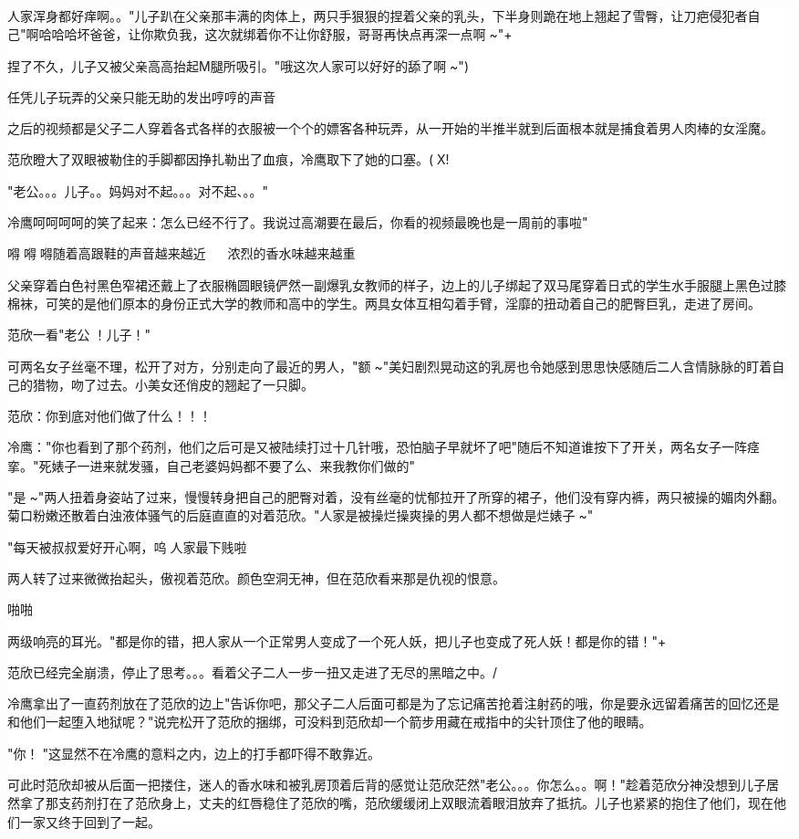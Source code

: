 人家浑身都好痒啊。。"儿子趴在父亲那丰满的肉体上，两只手狠狠的捏着父亲的乳头，下半身则跪在地上翘起了雪臀，让刀疤侵犯者自己"啊哈哈哈坏爸爸，让你欺负我，这次就绑着你不让你舒服，哥哥再快点再深一点啊 ~"+

捏了不久，儿子又被父亲高高抬起M腿所吸引。"哦这次人家可以好好的舔了啊 ~")

任凭儿子玩弄的父亲只能无助的发出哼哼的声音

之后的视频都是父子二人穿着各式各样的衣服被一个个的嫖客各种玩弄，从一开始的半推半就到后面根本就是捕食着男人肉棒的女淫魔。

范欣瞪大了双眼被勒住的手脚都因挣扎勒出了血痕，冷鹰取下了她的口塞。( X!

"老公。。。儿子。。妈妈对不起。。。对不起、。。"

冷鹰呵呵呵呵的笑了起来：怎么已经不行了。我说过高潮要在最后，你看的视频最晚也是一周前的事啦"

嘚 嘚 嘚随着高跟鞋的声音越来越近      浓烈的香水味越来越重

父亲穿着白色衬黑色窄裙还戴上了衣服椭圆眼镜俨然一副爆乳女教师的样子，边上的儿子绑起了双马尾穿着日式的学生水手服腿上黑色过膝棉袜，可笑的是他们原本的身份正式大学的教师和高中的学生。两具女体互相勾着手臂，淫靡的扭动着自己的肥臀巨乳，走进了房间。

范欣一看"老公 ！儿子！"

可两名女子丝毫不理，松开了对方，分别走向了最近的男人，"额 ~"美妇剧烈晃动这的乳房也令她感到思思快感随后二人含情脉脉的盯着自己的猎物，吻了过去。小美女还俏皮的翘起了一只脚。

范欣：你到底对他们做了什么！！！

冷鹰："你也看到了那个药剂，他们之后可是又被陆续打过十几针哦，恐怕脑子早就坏了吧"随后不知道谁按下了开关，两名女子一阵痉挛。"死婊子一进来就发骚，自己老婆妈妈都不要了么、来我教你们做的"

"是 ~"两人扭着身姿站了过来，慢慢转身把自己的肥臀对着，没有丝毫的忧郁拉开了所穿的裙子，他们没有穿内裤，两只被操的媚肉外翻。菊口粉嫩还散着白浊液体骚气的后庭直直的对着范欣。"人家是被操烂操爽操的男人都不想做是烂婊子 ~"

"每天被叔叔爱好开心啊，呜 人家最下贱啦

两人转了过来微微抬起头，傲视着范欣。颜色空洞无神，但在范欣看来那是仇视的恨意。

啪啪

两级响亮的耳光。"都是你的错，把人家从一个正常男人变成了一个死人妖，把儿子也变成了死人妖！都是你的错！"+

范欣已经完全崩溃，停止了思考。。。看着父子二人一步一扭又走进了无尽的黑暗之中。/

冷鹰拿出了一直药剂放在了范欣的边上"告诉你吧，那父子二人后面可都是为了忘记痛苦抢着注射药的哦，你是要永远留着痛苦的回忆还是和他们一起堕入地狱呢？"说完松开了范欣的捆绑，可没料到范欣却一个箭步用藏在戒指中的尖针顶住了他的眼睛。

"你！ "这显然不在冷鹰的意料之内，边上的打手都吓得不敢靠近。

可此时范欣却被从后面一把搂住，迷人的香水味和被乳房顶着后背的感觉让范欣茫然"老公。。。你怎么。。啊！"趁着范欣分神没想到儿子居然拿了那支药剂打在了范欣身上，丈夫的红唇稳住了范欣的嘴，范欣缓缓闭上双眼流着眼泪放弃了抵抗。儿子也紧紧的抱住了他们，现在他们一家又终于回到了一起。


